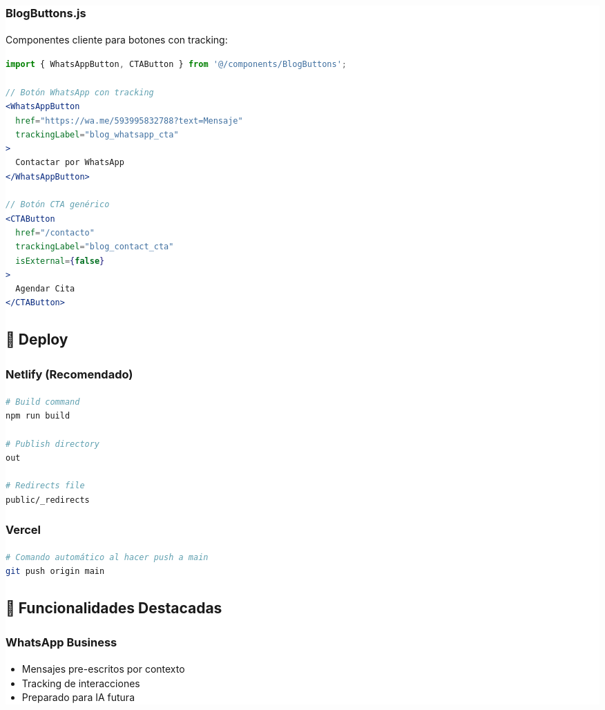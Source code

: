 ### BlogButtons.js
Componentes cliente para botones con tracking:
```jsx
import { WhatsAppButton, CTAButton } from '@/components/BlogButtons';

// Botón WhatsApp con tracking
<WhatsAppButton 
  href="https://wa.me/593995832788?text=Mensaje"
  trackingLabel="blog_whatsapp_cta"
>
  Contactar por WhatsApp
</WhatsAppButton>

// Botón CTA genérico
<CTAButton 
  href="/contacto"
  trackingLabel="blog_contact_cta"
  isExternal={false}
>
  Agendar Cita
</CTAButton>
```

## 🚀 Deploy

### Netlify (Recomendado)
```bash
# Build command
npm run build

# Publish directory  
out

# Redirects file
public/_redirects
```

### Vercel
```bash
# Comando automático al hacer push a main
git push origin main
```

## 📱 Funcionalidades Destacadas

### WhatsApp Business
- Mensajes pre-escritos por contexto
- Tracking de interacciones
- Preparado para IA futura
